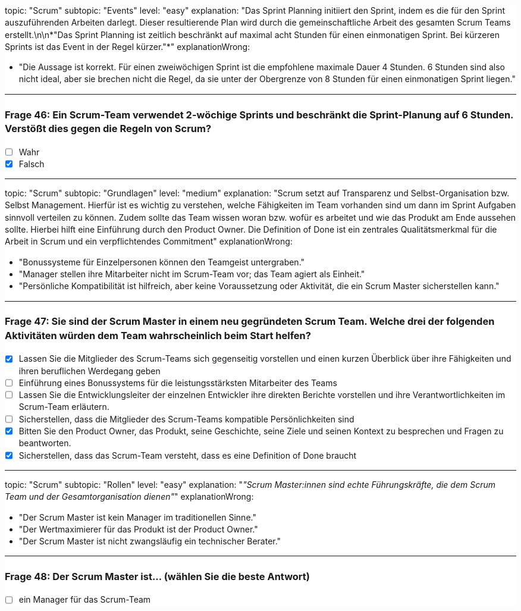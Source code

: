 topic: "Scrum"
subtopic: "Events"
level: "easy"
explanation: "Das Sprint Planning initiiert den Sprint, indem es die für den Sprint auszuführenden Arbeiten darlegt. Dieser resultierende Plan wird durch die gemeinschaftliche Arbeit des gesamten Scrum Teams erstellt.\n\n*\"Das Sprint Planning ist zeitlich beschränkt auf maximal acht Stunden für einen einmonatigen Sprint. Bei kürzeren Sprints ist das Event in der Regel kürzer.\"*"
explanationWrong:
  - "Die Aussage ist korrekt. Für einen zweiwöchigen Sprint ist die empfohlene maximale Dauer 4 Stunden. 6 Stunden sind also nicht ideal, aber sie brechen nicht die Regel, da sie unter der Obergrenze von 8 Stunden für einen einmonatigen Sprint liegen."
---
### Frage 46: Ein Scrum-Team verwendet 2-wöchige Sprints und beschränkt die Sprint-Planung auf 6 Stunden. Verstößt dies gegen die Regeln von Scrum?
- [ ] Wahr
- [x] Falsch

---
topic: "Scrum"
subtopic: "Grundlagen"
level: "medium"
explanation: "Scrum setzt auf Transparenz und Selbst-Organisation bzw. Selbst Management. Hierfür ist es wichtig zu verstehen, welche Fähigkeiten im Team vorhanden sind um dann im Sprint Aufgaben sinnvoll verteilen zu können. Zudem sollte das Team wissen woran bzw. wofür es arbeitet und wie das Produkt am Ende aussehen sollte. Hierbei hilft eine Einführung durch den Product Owner. Die Definition of Done ist ein zentrales Qualitätsmerkmal für die Arbeit in Scrum und ein verpflichtendes Commitment"
explanationWrong:
  - "Bonussysteme für Einzelpersonen können den Teamgeist untergraben."
  - "Manager stellen ihre Mitarbeiter nicht im Scrum-Team vor; das Team agiert als Einheit."
  - "Persönliche Kompatibilität ist hilfreich, aber keine Voraussetzung oder Aktivität, die ein Scrum Master sicherstellen kann."
---
### Frage 47: Sie sind der Scrum Master in einem neu gegründeten Scrum Team. Welche **drei** der folgenden Aktivitäten würden dem Team wahrscheinlich beim Start helfen?
- [x] Lassen Sie die Mitglieder des Scrum-Teams sich gegenseitig vorstellen und einen kurzen Überblick über ihre Fähigkeiten und ihren beruflichen Werdegang geben
- [ ] Einführung eines Bonussystems für die leistungsstärksten Mitarbeiter des Teams
- [ ] Lassen Sie die Entwicklungsleiter der einzelnen Entwickler ihre direkten Berichte vorstellen und ihre Verantwortlichkeiten im Scrum-Team erläutern.
- [ ] Sicherstellen, dass die Mitglieder des Scrum-Teams kompatible Persönlichkeiten sind
- [x] Bitten Sie den Product Owner, das Produkt, seine Geschichte, seine Ziele und seinen Kontext zu besprechen und Fragen zu beantworten.
- [x] Sicherstellen, dass das Scrum-Team versteht, dass es eine Definition of Done braucht

---
topic: "Scrum"
subtopic: "Rollen"
level: "easy"
explanation: "*\"Scrum Master:innen sind echte Führungskräfte, die dem Scrum Team und der Gesamtorganisation dienen\"*"
explanationWrong:
  - "Der Scrum Master ist kein Manager im traditionellen Sinne."
  - "Der Wertmaximierer für das Produkt ist der Product Owner."
  - "Der Scrum Master ist nicht zwangsläufig ein technischer Berater."
---
### Frage 48: Der Scrum Master ist... (wählen Sie die beste Antwort)
- [ ] ein Manager für das Scrum-Team
